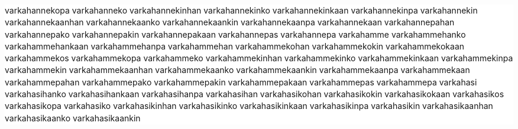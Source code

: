 varkahannekopa
varkahanneko
varkahannekinhan
varkahannekinko
varkahannekinkaan
varkahannekinpa
varkahannekin
varkahannekaanhan
varkahannekaanko
varkahannekaankin
varkahannekaanpa
varkahannekaan
varkahannepahan
varkahannepako
varkahannepakin
varkahannepakaan
varkahannepas
varkahannepa
varkahamme
varkahammehanko
varkahammehankaan
varkahammehanpa
varkahammehan
varkahammekohan
varkahammekokin
varkahammekokaan
varkahammekos
varkahammekopa
varkahammeko
varkahammekinhan
varkahammekinko
varkahammekinkaan
varkahammekinpa
varkahammekin
varkahammekaanhan
varkahammekaanko
varkahammekaankin
varkahammekaanpa
varkahammekaan
varkahammepahan
varkahammepako
varkahammepakin
varkahammepakaan
varkahammepas
varkahammepa
varkahasi
varkahasihanko
varkahasihankaan
varkahasihanpa
varkahasihan
varkahasikohan
varkahasikokin
varkahasikokaan
varkahasikos
varkahasikopa
varkahasiko
varkahasikinhan
varkahasikinko
varkahasikinkaan
varkahasikinpa
varkahasikin
varkahasikaanhan
varkahasikaanko
varkahasikaankin